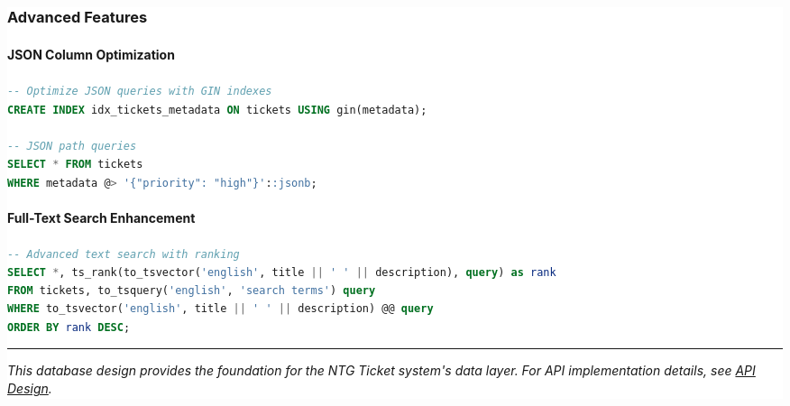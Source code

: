 ### Advanced Features

#### JSON Column Optimization
```sql
-- Optimize JSON queries with GIN indexes
CREATE INDEX idx_tickets_metadata ON tickets USING gin(metadata);

-- JSON path queries
SELECT * FROM tickets 
WHERE metadata @> '{"priority": "high"}'::jsonb;
```

#### Full-Text Search Enhancement
```sql
-- Advanced text search with ranking
SELECT *, ts_rank(to_tsvector('english', title || ' ' || description), query) as rank
FROM tickets, to_tsquery('english', 'search terms') query
WHERE to_tsvector('english', title || ' ' || description) @@ query
ORDER BY rank DESC;
```

---

*This database design provides the foundation for the NTG Ticket system's data layer. For API implementation details, see [API Design](./API%20Design.md).*

